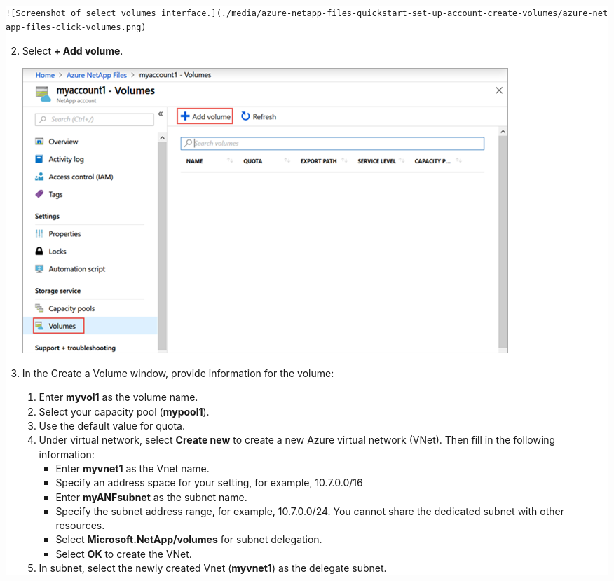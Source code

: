     ![Screenshot of select volumes interface.](./media/azure-netapp-files-quickstart-set-up-account-create-volumes/azure-netapp-files-click-volumes.png)

2. Select **+ Add volume**.

    ![Screenshot of add volumes interface.](./media/azure-netapp-files-quickstart-set-up-account-create-volumes/azure-netapp-files-click-add-volumes.png)

3. In the Create a Volume window, provide information for the volume:
   1. Enter **myvol1** as the volume name.
   2. Select your capacity pool (**mypool1**).
   3. Use the default value for quota.
   4. Under virtual network, select **Create new** to create a new Azure virtual network (VNet). Then fill in the following information:
       * Enter **myvnet1** as the Vnet name.
       * Specify an address space for your setting, for example, 10.7.0.0/16
       * Enter **myANFsubnet** as the subnet name.
       * Specify the subnet address range, for example, 10.7.0.0/24. You cannot share the dedicated subnet with other resources.
       * Select **Microsoft.NetApp/volumes** for subnet delegation.
       * Select **OK** to create the VNet.
   5. In subnet, select the newly created Vnet (**myvnet1**) as the delegate subnet.
